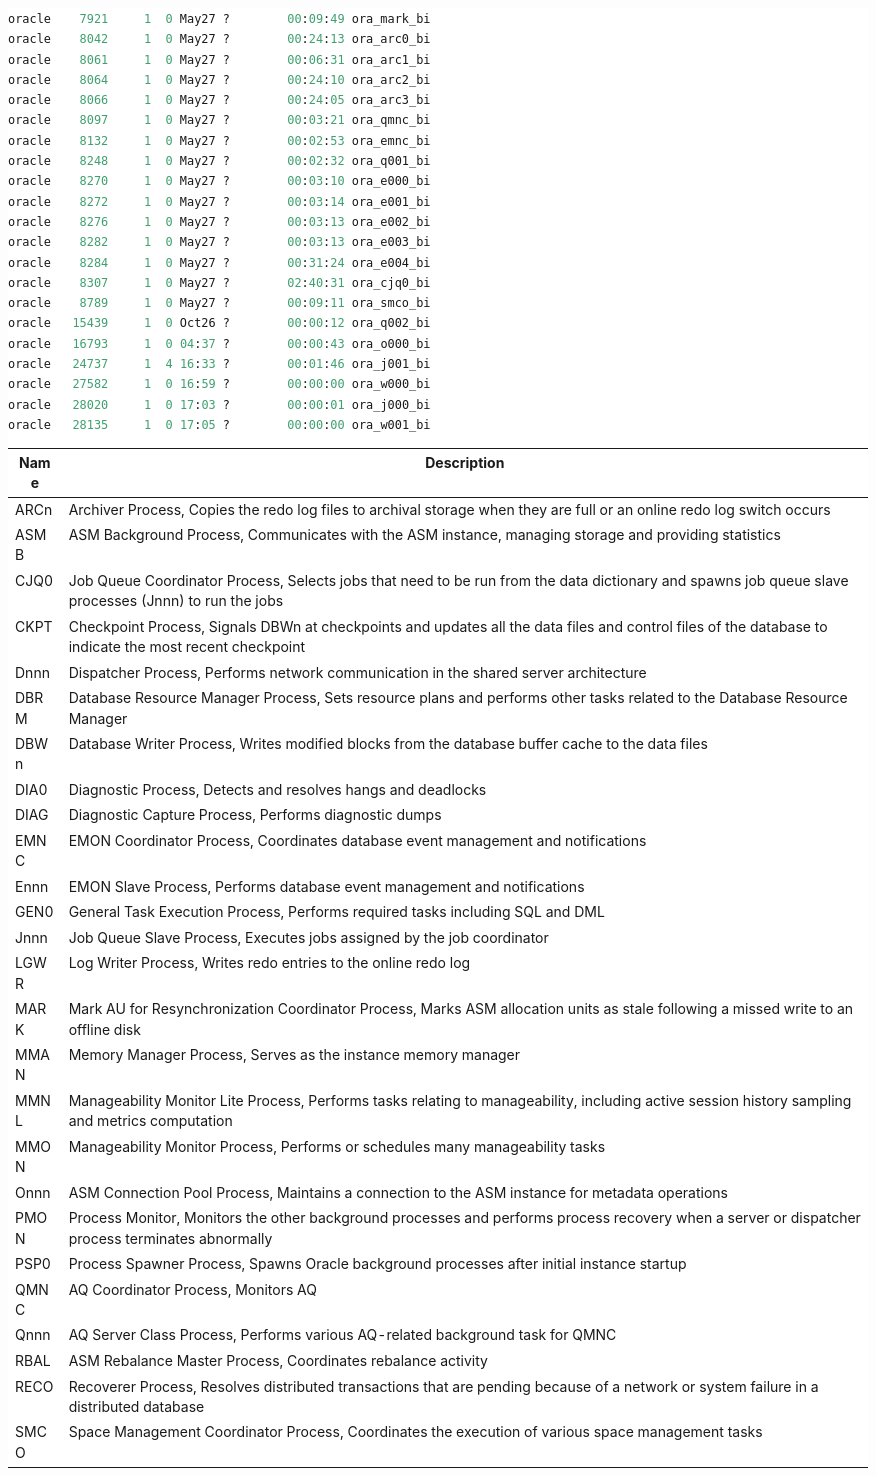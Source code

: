 ``` perl
oracle    7921     1  0 May27 ?        00:09:49 ora_mark_bi
oracle    8042     1  0 May27 ?        00:24:13 ora_arc0_bi
oracle    8061     1  0 May27 ?        00:06:31 ora_arc1_bi
oracle    8064     1  0 May27 ?        00:24:10 ora_arc2_bi
oracle    8066     1  0 May27 ?        00:24:05 ora_arc3_bi
oracle    8097     1  0 May27 ?        00:03:21 ora_qmnc_bi
oracle    8132     1  0 May27 ?        00:02:53 ora_emnc_bi
oracle    8248     1  0 May27 ?        00:02:32 ora_q001_bi
oracle    8270     1  0 May27 ?        00:03:10 ora_e000_bi
oracle    8272     1  0 May27 ?        00:03:14 ora_e001_bi
oracle    8276     1  0 May27 ?        00:03:13 ora_e002_bi
oracle    8282     1  0 May27 ?        00:03:13 ora_e003_bi
oracle    8284     1  0 May27 ?        00:31:24 ora_e004_bi
oracle    8307     1  0 May27 ?        02:40:31 ora_cjq0_bi
oracle    8789     1  0 May27 ?        00:09:11 ora_smco_bi
oracle   15439     1  0 Oct26 ?        00:00:12 ora_q002_bi
oracle   16793     1  0 04:37 ?        00:00:43 ora_o000_bi
oracle   24737     1  4 16:33 ?        00:01:46 ora_j001_bi
oracle   27582     1  0 16:59 ?        00:00:00 ora_w000_bi
oracle   28020     1  0 17:03 ?        00:00:01 ora_j000_bi
oracle   28135     1  0 17:05 ?        00:00:00 ora_w001_bi
```

Name | Description
---- | -----------
ARCn | Archiver Process, Copies the redo log files to archival storage when they are full or an online redo log switch occurs
ASMB | ASM Background Process, Communicates with the ASM instance, managing storage and providing statistics
CJQ0 | Job Queue Coordinator Process, Selects jobs that need to be run from the data dictionary and spawns job queue slave processes (Jnnn) to run the jobs
CKPT | Checkpoint Process, Signals DBWn at checkpoints and updates all the data files and control files of the database to indicate the most recent checkpoint
Dnnn | Dispatcher Process, Performs network communication in the shared server architecture
DBRM | Database Resource Manager Process, Sets resource plans and performs other tasks related to the Database Resource Manager
DBWn | Database Writer Process, Writes modified blocks from the database buffer cache to the data files
DIA0 | Diagnostic Process, Detects and resolves hangs and deadlocks
DIAG | Diagnostic Capture Process, Performs diagnostic dumps
EMNC | EMON Coordinator Process, Coordinates database event management and notifications
Ennn | EMON Slave Process, Performs database event management and notifications
GEN0 | General Task Execution Process, Performs required tasks including SQL and DML
Jnnn | Job Queue Slave Process, Executes jobs assigned by the job coordinator
LGWR | Log Writer Process, Writes redo entries to the online redo log
MARK | Mark AU for Resynchronization Coordinator Process, Marks ASM allocation units as stale following a missed write to an offline disk
MMAN | Memory Manager Process, Serves as the instance memory manager
MMNL | Manageability Monitor Lite Process, Performs tasks relating to manageability, including active session history sampling and metrics computation
MMON | Manageability Monitor Process, Performs or schedules many manageability tasks
Onnn | ASM Connection Pool Process, Maintains a connection to the ASM instance for metadata operations
PMON | Process Monitor, Monitors the other background processes and performs process recovery when a server or dispatcher process terminates abnormally
PSP0 | Process Spawner Process, Spawns Oracle background processes after initial instance startup
QMNC | AQ Coordinator Process, Monitors AQ
Qnnn | AQ Server Class Process, Performs various AQ-related background task for QMNC
RBAL | ASM Rebalance Master Process, Coordinates rebalance activity
RECO | Recoverer Process, Resolves distributed transactions that are pending because of a network or system failure in a distributed database
SMCO | Space Management Coordinator Process, Coordinates the execution of various space management tasks
